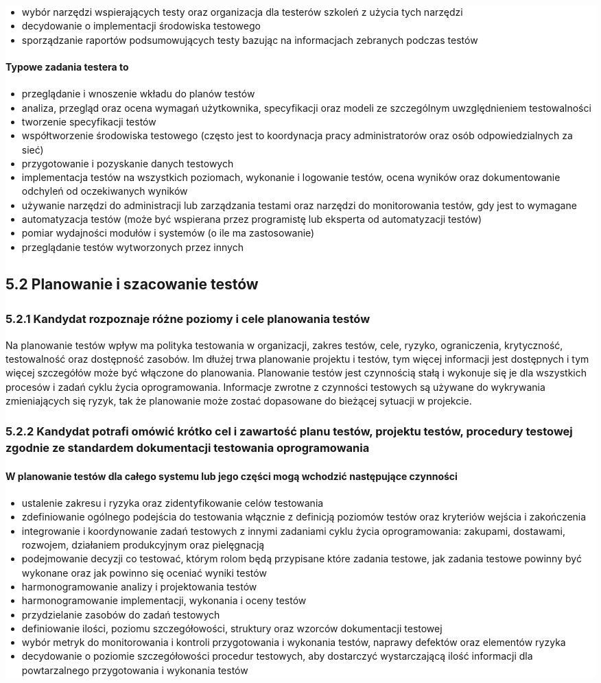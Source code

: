 - wybór narzędzi wspierających testy oraz organizacja dla testerów szkoleń z użycia
  tych narzędzi
- decydowanie o implementacji środowiska testowego
- sporządzanie raportów podsumowujących testy bazując na informacjach zebranych
  podczas testów

#### Typowe zadania testera to

- przeglądanie i wnoszenie wkładu do planów testów
- analiza, przegląd oraz ocena wymagań użytkownika, specyfikacji oraz modeli ze
  szczególnym uwzględnieniem testowalności
- tworzenie specyfikacji testów
- współtworzenie środowiska testowego (często jest to koordynacja pracy
  administratorów oraz osób odpowiedzialnych za sieć)
- przygotowanie i pozyskanie danych testowych
- implementacja testów na wszystkich poziomach, wykonanie i logowanie testów,
  ocena wyników oraz dokumentowanie odchyleń od oczekiwanych wyników
- używanie narzędzi do administracji lub zarządzania testami oraz narzędzi do
  monitorowania testów, gdy jest to wymagane
- automatyzacja testów (może być wspierana przez programistę lub eksperta od
  automatyzacji testów)
- pomiar wydajności modułów i systemów (o ile ma zastosowanie)
- przeglądanie testów wytworzonych przez innych

## 5.2 Planowanie i szacowanie testów

### 5.2.1 Kandydat rozpoznaje różne poziomy i cele planowania testów

Na planowanie testów wpływ ma polityka testowania w organizacji, zakres testów, cele,
ryzyko, ograniczenia, krytyczność, testowalność oraz dostępność zasobów. Im dłużej trwa
planowanie projektu i testów, tym więcej informacji jest dostępnych i tym więcej szczegółów
może być włączone do planowania. Planowanie testów jest czynnością stałą i wykonuje się je dla wszystkich procesów i zadań
cyklu życia oprogramowania. Informacje zwrotne z czynności testowych są używane do
wykrywania zmieniających się ryzyk, tak że planowanie może zostać dopasowane do bieżącej
sytuacji w projekcie.

### 5.2.2 Kandydat potrafi omówić krótko cel i zawartość planu testów, projektu testów, procedury testowej zgodnie ze standardem dokumentacji testowania oprogramowania

#### W planowanie testów dla całego systemu lub jego części mogą wchodzić następujące czynności

- ustalenie zakresu i ryzyka oraz zidentyfikowanie celów testowania
- zdefiniowanie ogólnego podejścia do testowania włącznie z definicją poziomów
  testów oraz kryteriów wejścia i zakończenia
- integrowanie i koordynowanie zadań testowych z innymi zadaniami cyklu życia
  oprogramowania: zakupami, dostawami, rozwojem, działaniem produkcyjnym oraz
  pielęgnacją
- podejmowanie decyzji co testować, którym rolom będą przypisane które zadania
  testowe, jak zadania testowe powinny być wykonane oraz jak powinno się oceniać
  wyniki testów
- harmonogramowanie analizy i projektowania testów
- harmonogramowanie implementacji, wykonania i oceny testów
- przydzielanie zasobów do zadań testowych
- definiowanie ilości, poziomu szczegółowości, struktury oraz wzorców dokumentacji
  testowej
- wybór metryk do monitorowania i kontroli przygotowania i wykonania testów,
  naprawy defektów oraz elementów ryzyka
- decydowanie o poziomie szczegółowości procedur testowych, aby dostarczyć
  wystarczającą ilość informacji dla powtarzalnego przygotowania i wykonania testów
